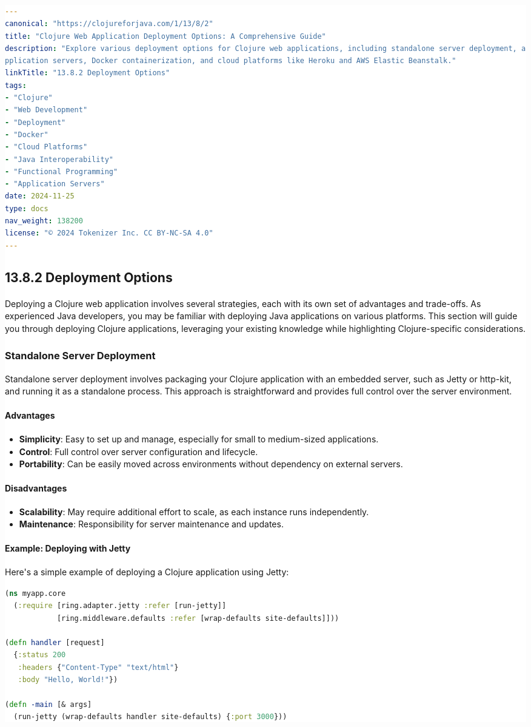 ```yaml
---
canonical: "https://clojureforjava.com/1/13/8/2"
title: "Clojure Web Application Deployment Options: A Comprehensive Guide"
description: "Explore various deployment options for Clojure web applications, including standalone server deployment, application servers, Docker containerization, and cloud platforms like Heroku and AWS Elastic Beanstalk."
linkTitle: "13.8.2 Deployment Options"
tags:
- "Clojure"
- "Web Development"
- "Deployment"
- "Docker"
- "Cloud Platforms"
- "Java Interoperability"
- "Functional Programming"
- "Application Servers"
date: 2024-11-25
type: docs
nav_weight: 138200
license: "© 2024 Tokenizer Inc. CC BY-NC-SA 4.0"
---
```


## 13.8.2 Deployment Options

Deploying a Clojure web application involves several strategies, each with its own set of advantages and trade-offs. As experienced Java developers, you may be familiar with deploying Java applications on various platforms. This section will guide you through deploying Clojure applications, leveraging your existing knowledge while highlighting Clojure-specific considerations.

### Standalone Server Deployment

Standalone server deployment involves packaging your Clojure application with an embedded server, such as Jetty or http-kit, and running it as a standalone process. This approach is straightforward and provides full control over the server environment.

#### Advantages

- **Simplicity**: Easy to set up and manage, especially for small to medium-sized applications.
- **Control**: Full control over server configuration and lifecycle.
- **Portability**: Can be easily moved across environments without dependency on external servers.

#### Disadvantages

- **Scalability**: May require additional effort to scale, as each instance runs independently.
- **Maintenance**: Responsibility for server maintenance and updates.

#### Example: Deploying with Jetty

Here's a simple example of deploying a Clojure application using Jetty:

```clojure
(ns myapp.core
  (:require [ring.adapter.jetty :refer [run-jetty]]
            [ring.middleware.defaults :refer [wrap-defaults site-defaults]]))

(defn handler [request]
  {:status 200
   :headers {"Content-Type" "text/html"}
   :body "Hello, World!"})

(defn -main [& args]
  (run-jetty (wrap-defaults handler site-defaults) {:port 3000}))
```
